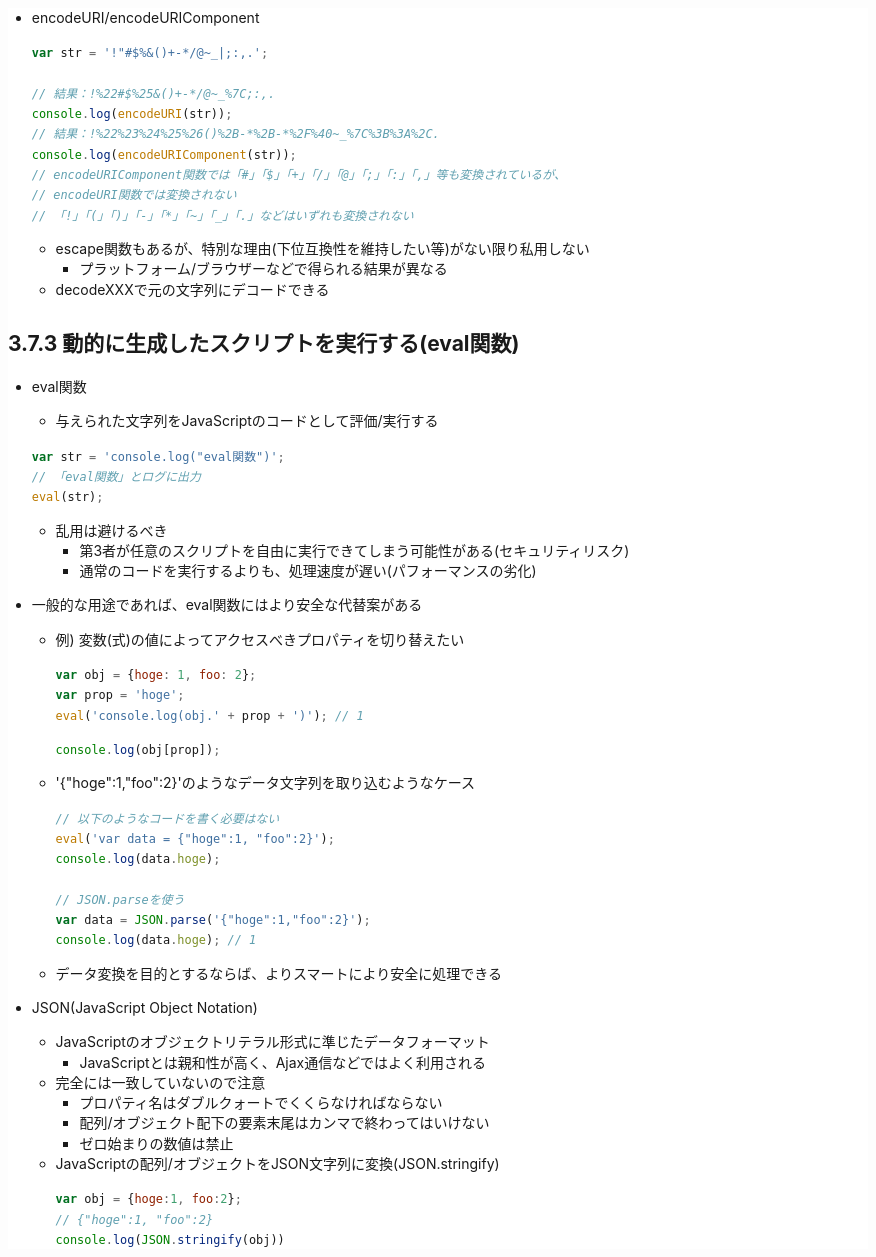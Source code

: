 * encodeURI/encodeURIComponent
  ```javascript
  var str = '!"#$%&()+-*/@~_|;:,.';

  // 結果：!%22#$%25&()+-*/@~_%7C;:,.
  console.log(encodeURI(str));
  // 結果：!%22%23%24%25%26()%2B-*%2B-*%2F%40~_%7C%3B%3A%2C.
  console.log(encodeURIComponent(str));
  // encodeURIComponent関数では「#」「$」「+」「/」「@」「;」「:」「,」等も変換されているが、
  // encodeURI関数では変換されない
  // 「!」「(」「)」「-」「*」「~」「_」「.」などはいずれも変換されない
  ```
  + escape関数もあるが、特別な理由(下位互換性を維持したい等)がない限り私用しない
    - プラットフォーム/ブラウザーなどで得られる結果が異なる
  + decodeXXXで元の文字列にデコードできる

## 3.7.3 動的に生成したスクリプトを実行する(eval関数)

* eval関数
  + 与えられた文字列をJavaScriptのコードとして評価/実行する
  ```javascript
  var str = 'console.log("eval関数")';
  // 「eval関数」とログに出力
  eval(str);
  ```
  + 乱用は避けるべき
    - 第3者が任意のスクリプトを自由に実行できてしまう可能性がある(セキュリティリスク)
    - 通常のコードを実行するよりも、処理速度が遅い(パフォーマンスの劣化)

* 一般的な用途であれば、eval関数にはより安全な代替案がある
  + 例) 変数(式)の値によってアクセスべきプロパティを切り替えたい
    ```javascript
    var obj = {hoge: 1, foo: 2};
    var prop = 'hoge';
    eval('console.log(obj.' + prop + ')'); // 1
    ```
    ```javascript
    console.log(obj[prop]);
    ```
  + '{"hoge":1,"foo":2}'のようなデータ文字列を取り込むようなケース
    ```javascript
    // 以下のようなコードを書く必要はない
    eval('var data = {"hoge":1, "foo":2}');
    console.log(data.hoge);

    // JSON.parseを使う
    var data = JSON.parse('{"hoge":1,"foo":2}');
    console.log(data.hoge); // 1
    ```
  + データ変換を目的とするならば、よりスマートにより安全に処理できる

* JSON(JavaScript Object Notation)
  + JavaScriptのオブジェクトリテラル形式に準じたデータフォーマット
    - JavaScriptとは親和性が高く、Ajax通信などではよく利用される
  + 完全には一致していないので注意
    - プロパティ名はダブルクォートでくくらなければならない
    - 配列/オブジェクト配下の要素末尾はカンマで終わってはいけない
    - ゼロ始まりの数値は禁止
  + JavaScriptの配列/オブジェクトをJSON文字列に変換(JSON.stringify)
    ```javascript
    var obj = {hoge:1, foo:2};
    // {"hoge":1, "foo":2}
    console.log(JSON.stringify(obj))
    ```
